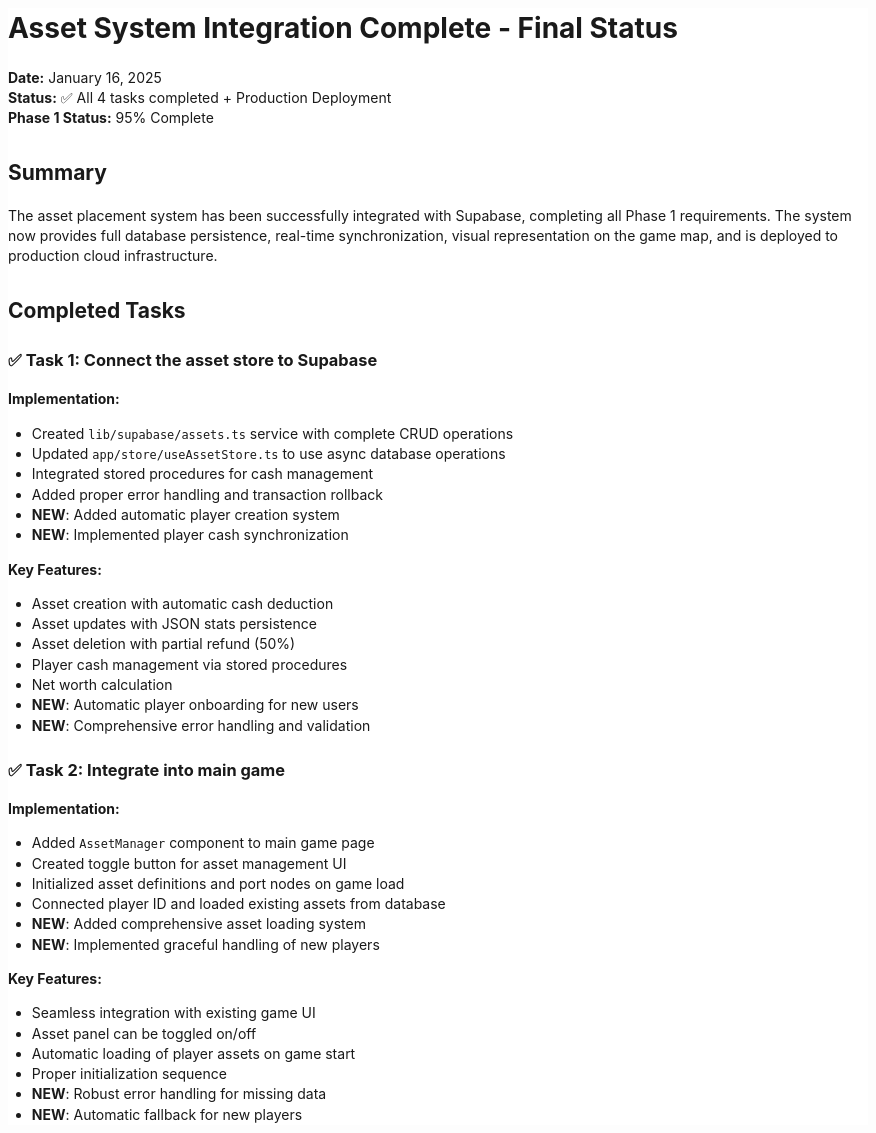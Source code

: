 # Asset System Integration Complete - Final Status

**Date:** January 16, 2025  
**Status:** ✅ All 4 tasks completed + Production Deployment  
**Phase 1 Status:** 95% Complete

## Summary

The asset placement system has been successfully integrated with Supabase, completing all Phase 1 requirements. The system now provides full database persistence, real-time synchronization, visual representation on the game map, and is deployed to production cloud infrastructure.

## Completed Tasks

### ✅ Task 1: Connect the asset store to Supabase

**Implementation:**
- Created `lib/supabase/assets.ts` service with complete CRUD operations
- Updated `app/store/useAssetStore.ts` to use async database operations
- Integrated stored procedures for cash management
- Added proper error handling and transaction rollback
- **NEW**: Added automatic player creation system
- **NEW**: Implemented player cash synchronization

**Key Features:**
- Asset creation with automatic cash deduction
- Asset updates with JSON stats persistence
- Asset deletion with partial refund (50%)
- Player cash management via stored procedures
- Net worth calculation
- **NEW**: Automatic player onboarding for new users
- **NEW**: Comprehensive error handling and validation

### ✅ Task 2: Integrate into main game

**Implementation:**
- Added `AssetManager` component to main game page
- Created toggle button for asset management UI
- Initialized asset definitions and port nodes on game load
- Connected player ID and loaded existing assets from database
- **NEW**: Added comprehensive asset loading system
- **NEW**: Implemented graceful handling of new players

**Key Features:**
- Seamless integration with existing game UI
- Asset panel can be toggled on/off
- Automatic loading of player assets on game start
- Proper initialization sequence
- **NEW**: Robust error handling for missing data
- **NEW**: Automatic fallback for new players
